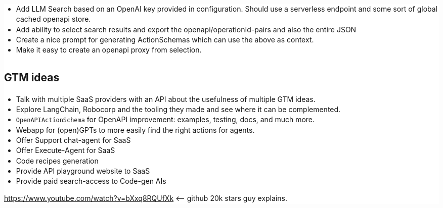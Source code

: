 - Add LLM Search based on an OpenAI key provided in configuration. Should use a serverless endpoint and some sort of global cached openapi store.
- Add ability to select search results and export the openapi/operationId-pairs and also the entire JSON
- Create a nice prompt for generating ActionSchemas which can use the above as context.
- Make it easy to create an openapi proxy from selection.

## GTM ideas

- Talk with multiple SaaS providers with an API about the usefulness of multiple GTM ideas.
- Explore LangChain, Robocorp and the tooling they made and see where it can be complemented.
- `OpenAPIActionSchema` for OpenAPI improvement: examples, testing, docs, and much more.
- Webapp for (open)GPTs to more easily find the right actions for agents.
- Offer Support chat-agent for SaaS
- Offer Execute-Agent for SaaS
- Code recipes generation
- Provide API playground website to SaaS
- Provide paid search-access to Code-gen AIs

https://www.youtube.com/watch?v=bXxq8RQUfXk <-- github 20k stars guy explains.

